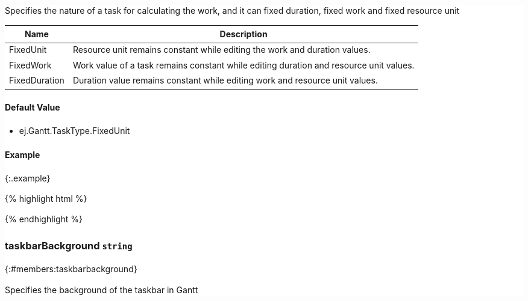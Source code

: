 <ts name = "ej.Gantt.TaskType"/>

Specifies the nature of a task for calculating the work,  and it can fixed duration, fixed work and fixed resource unit

<table class="params">
<thead>
<tr>
<th>Name</th>
<th>Description</th>
</tr>
</thead>
<tbody>
<tr>
<td class="name">FixedUnit</td>
<td class="description">Resource unit remains constant while editing the work and duration values.</td>
</tr>
<tr>
<td class="name">FixedWork</td>
<td class="description">Work value of a task remains constant while editing duration and resource unit values.</td>
</tr>
<tr>
<td class="name">FixedDuration</td>
<td class="description">Duration value remains constant while editing work and resource unit values.</td>
</tr>
</tbody>
</table>

#### Default Value

*  ej.Gantt.TaskType.FixedUnit


#### Example
{:.example}


{% highlight html %}
 
<div id="gantt"></div> 
<script>                          
        $("#gantt").ejGantt({  
                        taskType : ej.Gantt.TaskType.FixedWork });
</script>

{% endhighlight %}

### taskbarBackground `string`
{:#members:taskbarbackground}

Specifies the background of the taskbar in Gantt
